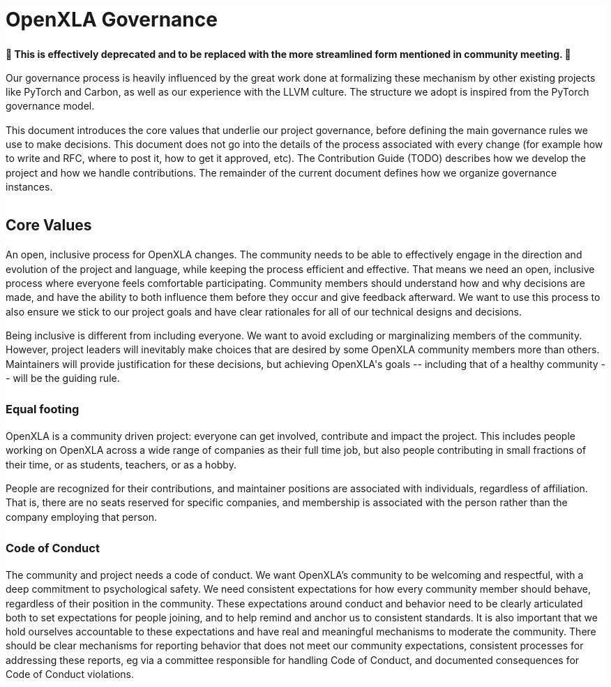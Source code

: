 # OpenXLA Governance

**🚨 This is effectively deprecated and to be replaced with the more streamlined form mentioned in community meeting. 🚨**

Our governance process is heavily influenced by the great work done at
formalizing these mechanism by other existing projects like PyTorch and Carbon,
as well as our experience with the LLVM culture. The structure we adopt is
inspired from the PyTorch governance model.

This document introduces the core values that underlie our project governance,
before defining the main governance rules we use to make decisions. This
document does not go into the details of the process associated with every
change (for example how to write and RFC, where to post it, how to get it
approved, etc). The Contribution Guide (TODO) describes how we develop the
project and how we handle contributions. The remainder of the current document
defines how we organize governance instances.

## Core Values

An open, inclusive process for OpenXLA changes. The community needs to be able
to effectively engage in the direction and evolution of the project and
language, while keeping the process efficient and effective. That means we need
an open, inclusive process where everyone feels comfortable participating.
Community members should understand how and why decisions are made, and have the
ability to both influence them before they occur and give feedback afterward. We
want to use this process to also ensure we stick to our project goals and have
clear rationales for all of our technical designs and decisions.

Being inclusive is different from including everyone. We want to avoid excluding
or marginalizing members of the community. However, project leaders will
inevitably make choices that are desired by some OpenXLA community members more
than others. Maintainers will provide justification for these decisions, but
achieving OpenXLA's goals -- including that of a healthy community -- will be
the guiding rule.

### Equal footing

OpenXLA is a community driven project: everyone can get involved, contribute and
impact the project. This includes people working on OpenXLA across a wide range
of companies as their full time job, but also people contributing in small
fractions of their time, or as students, teachers, or as a hobby.

People are recognized for their contributions, and maintainer positions are
associated with individuals, regardless of affiliation. That is, there are no
seats reserved for specific companies, and membership is associated with the
person rather than the company employing that person.

### Code of Conduct

The community and project needs a code of conduct. We want OpenXLA’s community
to be welcoming and respectful, with a deep commitment to psychological safety.
We need consistent expectations for how every community member should behave,
regardless of their position in the community. These expectations around conduct
and behavior need to be clearly articulated both to set expectations for people
joining, and to help remind and anchor us to consistent standards. It is also
important that we hold ourselves accountable to these expectations and have real
and meaningful mechanisms to moderate the community. There should be clear
mechanisms for reporting behavior that does not meet our community expectations,
consistent processes for addressing these reports, eg via a committee
responsible for handling Code of Conduct, and documented consequences for Code
of Conduct violations.

